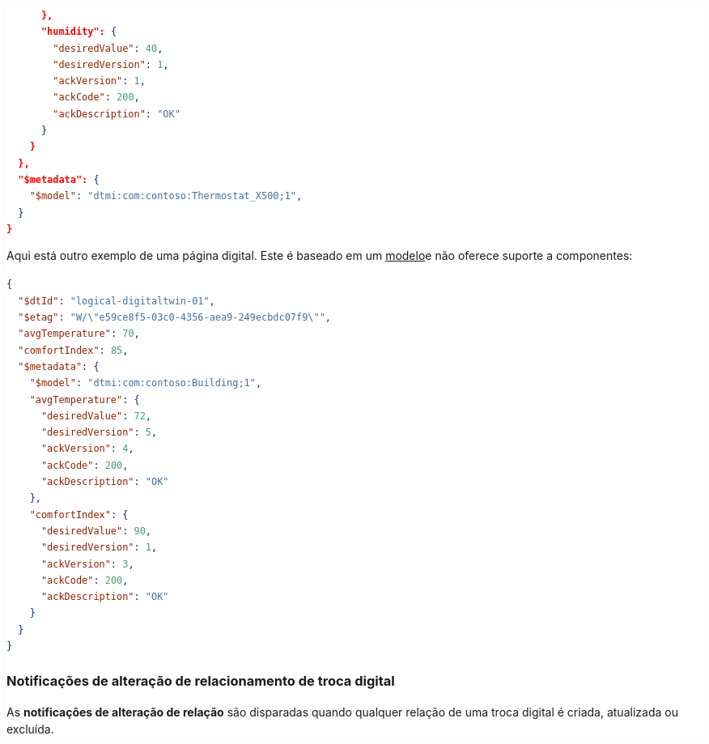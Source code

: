 ```json
      },
      "humidity": {
        "desiredValue": 40,
        "desiredVersion": 1,
        "ackVersion": 1,
        "ackCode": 200,
        "ackDescription": "OK"
      }
    }
  },
  "$metadata": {
    "$model": "dtmi:com:contoso:Thermostat_X500;1",
  }
}
```

Aqui está outro exemplo de uma página digital. Este é baseado em um [modelo](concepts-models.md)e não oferece suporte a componentes:

```json
{
  "$dtId": "logical-digitaltwin-01",
  "$etag": "W/\"e59ce8f5-03c0-4356-aea9-249ecbdc07f9\"",
  "avgTemperature": 70,
  "comfortIndex": 85,
  "$metadata": {
    "$model": "dtmi:com:contoso:Building;1",
    "avgTemperature": {
      "desiredValue": 72,
      "desiredVersion": 5,
      "ackVersion": 4,
      "ackCode": 200,
      "ackDescription": "OK"
    },
    "comfortIndex": {
      "desiredValue": 90,
      "desiredVersion": 1,
      "ackVersion": 3,
      "ackCode": 200,
      "ackDescription": "OK"
    }
  }
}
```

### <a name="digital-twin-relationship-change-notifications"></a>Notificações de alteração de relacionamento de troca digital

As **notificações de alteração de relação** são disparadas quando qualquer relação de uma troca digital é criada, atualizada ou excluída. 
